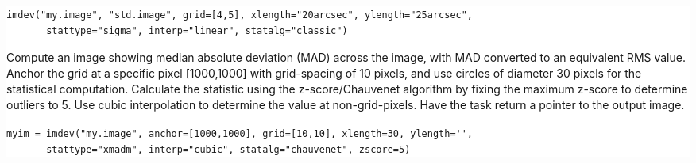 <div>

```
imdev("my.image", "std.image", grid=[4,5], xlength="20arcsec", ylength="25arcsec",
       stattype="sigma", interp="linear", statalg="classic")
```

</div>

Compute an image showing median absolute deviation (MAD) across the image, with MAD converted to an equivalent RMS value. Anchor the grid at a specific pixel \[1000,1000\] with grid-spacing of 10 pixels, and use circles of diameter 30 pixels for the statistical computation. Calculate the statistic using the z-score/Chauvenet algorithm by fixing the maximum z-score to determine outliers to 5. Use cubic interpolation to determine the value at non-grid-pixels. Have the task return a pointer to the output image.

<div>

```
myim = imdev("my.image", anchor=[1000,1000], grid=[10,10], xlength=30, ylength='',
       stattype="xmadm", interp="cubic", statalg="chauvenet", zscore=5)
```

</div>


